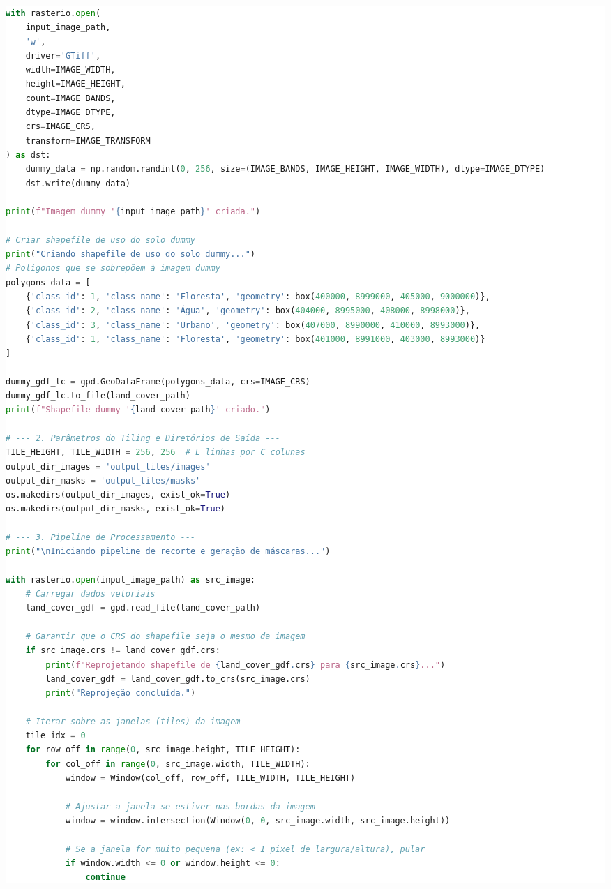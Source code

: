 ```python
with rasterio.open(
    input_image_path,
    'w',
    driver='GTiff',
    width=IMAGE_WIDTH,
    height=IMAGE_HEIGHT,
    count=IMAGE_BANDS,
    dtype=IMAGE_DTYPE,
    crs=IMAGE_CRS,
    transform=IMAGE_TRANSFORM
) as dst:
    dummy_data = np.random.randint(0, 256, size=(IMAGE_BANDS, IMAGE_HEIGHT, IMAGE_WIDTH), dtype=IMAGE_DTYPE)
    dst.write(dummy_data)

print(f"Imagem dummy '{input_image_path}' criada.")

# Criar shapefile de uso do solo dummy
print("Criando shapefile de uso do solo dummy...")
# Polígonos que se sobrepõem à imagem dummy
polygons_data = [
    {'class_id': 1, 'class_name': 'Floresta', 'geometry': box(400000, 8999000, 405000, 9000000)},
    {'class_id': 2, 'class_name': 'Água', 'geometry': box(404000, 8995000, 408000, 8998000)},
    {'class_id': 3, 'class_name': 'Urbano', 'geometry': box(407000, 8990000, 410000, 8993000)},
    {'class_id': 1, 'class_name': 'Floresta', 'geometry': box(401000, 8991000, 403000, 8993000)}
]

dummy_gdf_lc = gpd.GeoDataFrame(polygons_data, crs=IMAGE_CRS)
dummy_gdf_lc.to_file(land_cover_path)
print(f"Shapefile dummy '{land_cover_path}' criado.")

# --- 2. Parâmetros do Tiling e Diretórios de Saída ---
TILE_HEIGHT, TILE_WIDTH = 256, 256  # L linhas por C colunas
output_dir_images = 'output_tiles/images'
output_dir_masks = 'output_tiles/masks'
os.makedirs(output_dir_images, exist_ok=True)
os.makedirs(output_dir_masks, exist_ok=True)

# --- 3. Pipeline de Processamento ---
print("\nIniciando pipeline de recorte e geração de máscaras...")

with rasterio.open(input_image_path) as src_image:
    # Carregar dados vetoriais
    land_cover_gdf = gpd.read_file(land_cover_path)
    
    # Garantir que o CRS do shapefile seja o mesmo da imagem
    if src_image.crs != land_cover_gdf.crs:
        print(f"Reprojetando shapefile de {land_cover_gdf.crs} para {src_image.crs}...")
        land_cover_gdf = land_cover_gdf.to_crs(src_image.crs)
        print("Reprojeção concluída.")
    
    # Iterar sobre as janelas (tiles) da imagem
    tile_idx = 0
    for row_off in range(0, src_image.height, TILE_HEIGHT):
        for col_off in range(0, src_image.width, TILE_WIDTH):
            window = Window(col_off, row_off, TILE_WIDTH, TILE_HEIGHT)
            
            # Ajustar a janela se estiver nas bordas da imagem
            window = window.intersection(Window(0, 0, src_image.width, src_image.height))
            
            # Se a janela for muito pequena (ex: < 1 pixel de largura/altura), pular
            if window.width <= 0 or window.height <= 0:
                continue
```